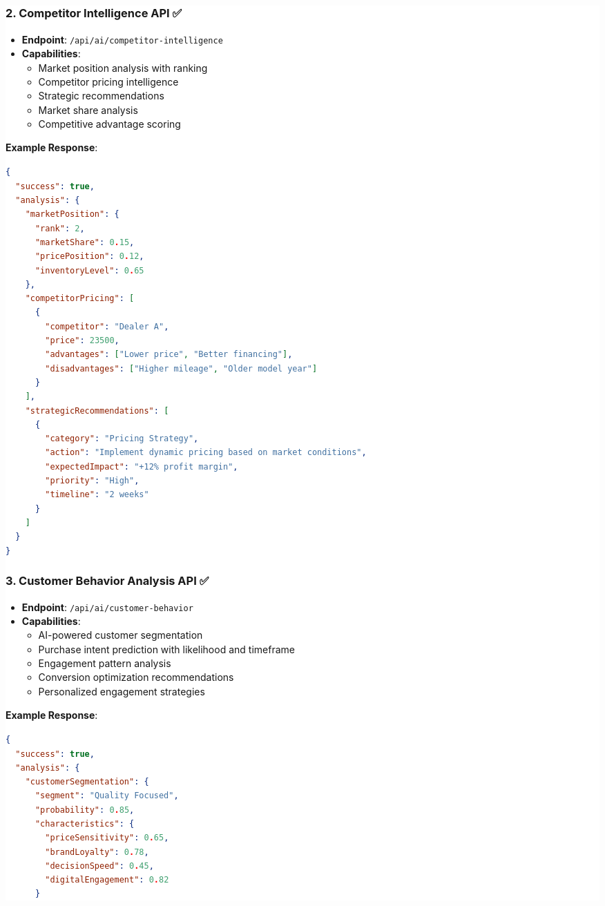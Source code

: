 ### 2. **Competitor Intelligence API** ✅
- **Endpoint**: `/api/ai/competitor-intelligence`
- **Capabilities**:
  - Market position analysis with ranking
  - Competitor pricing intelligence
  - Strategic recommendations
  - Market share analysis
  - Competitive advantage scoring

**Example Response**:
```json
{
  "success": true,
  "analysis": {
    "marketPosition": {
      "rank": 2,
      "marketShare": 0.15,
      "pricePosition": 0.12,
      "inventoryLevel": 0.65
    },
    "competitorPricing": [
      {
        "competitor": "Dealer A",
        "price": 23500,
        "advantages": ["Lower price", "Better financing"],
        "disadvantages": ["Higher mileage", "Older model year"]
      }
    ],
    "strategicRecommendations": [
      {
        "category": "Pricing Strategy",
        "action": "Implement dynamic pricing based on market conditions",
        "expectedImpact": "+12% profit margin",
        "priority": "High",
        "timeline": "2 weeks"
      }
    ]
  }
}
```

### 3. **Customer Behavior Analysis API** ✅
- **Endpoint**: `/api/ai/customer-behavior`
- **Capabilities**:
  - AI-powered customer segmentation
  - Purchase intent prediction with likelihood and timeframe
  - Engagement pattern analysis
  - Conversion optimization recommendations
  - Personalized engagement strategies

**Example Response**:
```json
{
  "success": true,
  "analysis": {
    "customerSegmentation": {
      "segment": "Quality Focused",
      "probability": 0.85,
      "characteristics": {
        "priceSensitivity": 0.65,
        "brandLoyalty": 0.78,
        "decisionSpeed": 0.45,
        "digitalEngagement": 0.82
      }
```